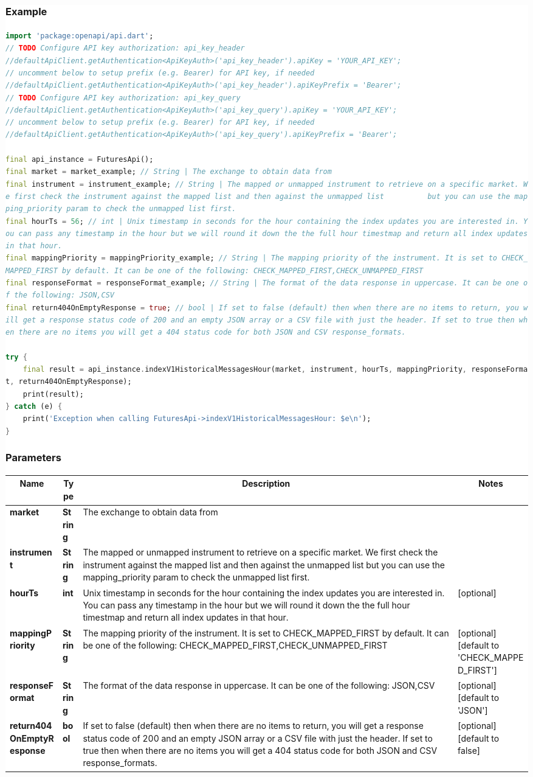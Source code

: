 ### Example
```dart
import 'package:openapi/api.dart';
// TODO Configure API key authorization: api_key_header
//defaultApiClient.getAuthentication<ApiKeyAuth>('api_key_header').apiKey = 'YOUR_API_KEY';
// uncomment below to setup prefix (e.g. Bearer) for API key, if needed
//defaultApiClient.getAuthentication<ApiKeyAuth>('api_key_header').apiKeyPrefix = 'Bearer';
// TODO Configure API key authorization: api_key_query
//defaultApiClient.getAuthentication<ApiKeyAuth>('api_key_query').apiKey = 'YOUR_API_KEY';
// uncomment below to setup prefix (e.g. Bearer) for API key, if needed
//defaultApiClient.getAuthentication<ApiKeyAuth>('api_key_query').apiKeyPrefix = 'Bearer';

final api_instance = FuturesApi();
final market = market_example; // String | The exchange to obtain data from
final instrument = instrument_example; // String | The mapped or unmapped instrument to retrieve on a specific market. We first check the instrument against the mapped list and then against the unmapped list          but you can use the mapping_priority param to check the unmapped list first.
final hourTs = 56; // int | Unix timestamp in seconds for the hour containing the index updates you are interested in. You can pass any timestamp in the hour but we will round it down the the full hour timestmap and return all index updates in that hour.
final mappingPriority = mappingPriority_example; // String | The mapping priority of the instrument. It is set to CHECK_MAPPED_FIRST by default. It can be one of the following: CHECK_MAPPED_FIRST,CHECK_UNMAPPED_FIRST
final responseFormat = responseFormat_example; // String | The format of the data response in uppercase. It can be one of the following: JSON,CSV
final return404OnEmptyResponse = true; // bool | If set to false (default) then when there are no items to return, you will get a response status code of 200 and an empty JSON array or a CSV file with just the header. If set to true then when there are no items you will get a 404 status code for both JSON and CSV response_formats.

try {
    final result = api_instance.indexV1HistoricalMessagesHour(market, instrument, hourTs, mappingPriority, responseFormat, return404OnEmptyResponse);
    print(result);
} catch (e) {
    print('Exception when calling FuturesApi->indexV1HistoricalMessagesHour: $e\n');
}
```

### Parameters

Name | Type | Description  | Notes
------------- | ------------- | ------------- | -------------
 **market** | **String**| The exchange to obtain data from | 
 **instrument** | **String**| The mapped or unmapped instrument to retrieve on a specific market. We first check the instrument against the mapped list and then against the unmapped list          but you can use the mapping_priority param to check the unmapped list first. | 
 **hourTs** | **int**| Unix timestamp in seconds for the hour containing the index updates you are interested in. You can pass any timestamp in the hour but we will round it down the the full hour timestmap and return all index updates in that hour. | [optional] 
 **mappingPriority** | **String**| The mapping priority of the instrument. It is set to CHECK_MAPPED_FIRST by default. It can be one of the following: CHECK_MAPPED_FIRST,CHECK_UNMAPPED_FIRST | [optional] [default to 'CHECK_MAPPED_FIRST']
 **responseFormat** | **String**| The format of the data response in uppercase. It can be one of the following: JSON,CSV | [optional] [default to 'JSON']
 **return404OnEmptyResponse** | **bool**| If set to false (default) then when there are no items to return, you will get a response status code of 200 and an empty JSON array or a CSV file with just the header. If set to true then when there are no items you will get a 404 status code for both JSON and CSV response_formats. | [optional] [default to false]
